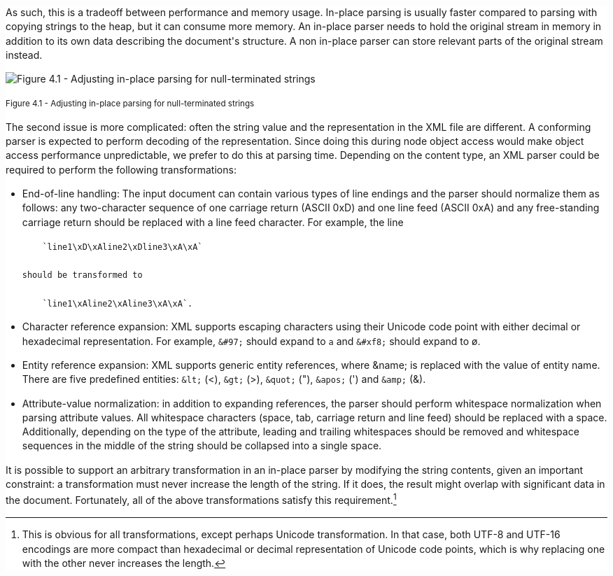 [^fnlifetime]: This creates a lifetime dependency---the entire
source buffer must outlive all document nodes for the technique to work.

As such, this is a tradeoff between performance and memory usage. In-place parsing
is usually faster compared to parsing with copying strings to the heap, but
it can consume more memory. An in-place parser needs to hold the original stream
in memory in addition to its own data describing the document's structure. A non in-place
parser can store relevant parts of the original stream instead.

<div class="center figure"><a name="figure-4.1"></a><img src="pugixml-images/image03.png" alt="Figure 4.1 - Adjusting in-place parsing for null-terminated strings" title="Figure 4.1 - Adjusting in-place parsing for null-terminated strings" /></div><p class="center figcaption"><small>Figure 4.1 - Adjusting in-place parsing for null-terminated strings</small></p>

The second issue is more complicated: often the string value and the
representation in the XML file are different. A conforming parser is
expected to perform decoding of the representation. Since doing this
during node object access would make object access performance
unpredictable, we prefer to do this at parsing time. Depending on the
content type, an XML parser could be required to perform the following
transformations:

* End-of-line handling: The input document can contain various types
  of line endings and the parser should normalize them as follows: any
  two-character sequence of one carriage return (ASCII 0xD) and one line feed
  (ASCII 0xA) and any free-standing carriage return should be replaced with a
  line feed character. For example, the line

          `line1\xD\xAline2\xDline3\xA\xA`
      
      should be transformed to

          `line1\xAline2\xAline3\xA\xA`.
* Character reference expansion: XML supports escaping characters
  using their Unicode code point with either decimal or hexadecimal
  representation. For example, `&#97;` should expand to `a`
  and `&#xf8;` should expand to ø.
* Entity reference expansion: XML supports generic entity references,
  where &name; is replaced with the value of entity name. There are five
  predefined entities: `&lt;` (\<), `&gt;` (\>), `&quot;` (&quot;), `&apos;` (&apos;)
  and `&amp;` (&).
* Attribute-value normalization: in addition to expanding references, the parser should perform
  whitespace normalization when parsing attribute values. All whitespace characters (space, tab,
  carriage return and line feed) should be replaced with a space.
  Additionally, depending on the type of the attribute, leading and
  trailing whitespaces should be removed and whitespace sequences in
  the middle of the string should be collapsed into a single space.

It is possible to support an arbitrary transformation in an in-place
parser by modifying the string contents, given an important constraint:
a transformation must never increase the length of the string. If it
does, the result might overlap with significant data in the document.
Fortunately, all of the above transformations satisfy this requirement.[^fnunicodeexpand]

[^fnunicodeexpand]: This is obvious for all
transformations, except perhaps Unicode transformation. In that case,
both UTF-8 and UTF-16 encodings are more compact than
hexadecimal or decimal representation of Unicode code points, which is
why replacing one with the other never increases the length. 


[^fndoctypes]: Document type (DOCTYPE) declarations are parsed but their contents are ignored. This decision is based on performance issues, implementation complexity and demand for the feature.
[^fnconformunicode]: Note that conforming XML parsers are required to reject certain Unicode codepoints. Pugixml
[^fngeneralentrefs]: It is possible to support general entity references with in-place parsing by splitting every string with an entity reference into three nodes: prefix string before entity reference, a node of a special type that contains the reference id, and a suffix string, which may have to be split further. This approach is used by the Microsoft XML parser (for different reasons).
[^mmap]: See [http://en.wikipedia.org/wiki/Memory-mapped\_file](http://en.wikipedia.org/wiki/Memory-mapped_file)
[^fnsimdalign]: Of course, the data has to be suitably aligned for this to work;
[^fnkmer]: See Chapter 12: *Working with Big Data in Bioinformatics* for another example of this problem.
[^fnruntimeconf]: Pugixml allows the user to turn
[^fnslashprobability]: The reason `/` is less probable than a tag name character is that for every end tag there is a start tag, but there are also empty-element tags such as `<node/>`.
[^fntagnamescan]: For example, if a tag name scan stopped at the null terminator,
[^fnunittest]: Of course, the parsing code becomes more
[^fntreemod]: Tree modification is important---while there are ways to
[^fnmorecomplex]: More complex logic can be used as well.
[^fnchildrencapacity]: The capacity field is required to implement an amortized constant-time addition. See <http://en.wikipedia.org/wiki/Dynamic\_array> for more information.
[^fnnodelimit]: This assumes a limit of $2^{32}$ child nodes.
[^fnalignment]: For performance reasons this implementation
[^fnmeasurable]: This improvement is measurable in pugixml.
[^fnownership]: This, of course, means that nodes or attributes cannot
[^fnpagealignments]: It is possible to do this without storing extra data using